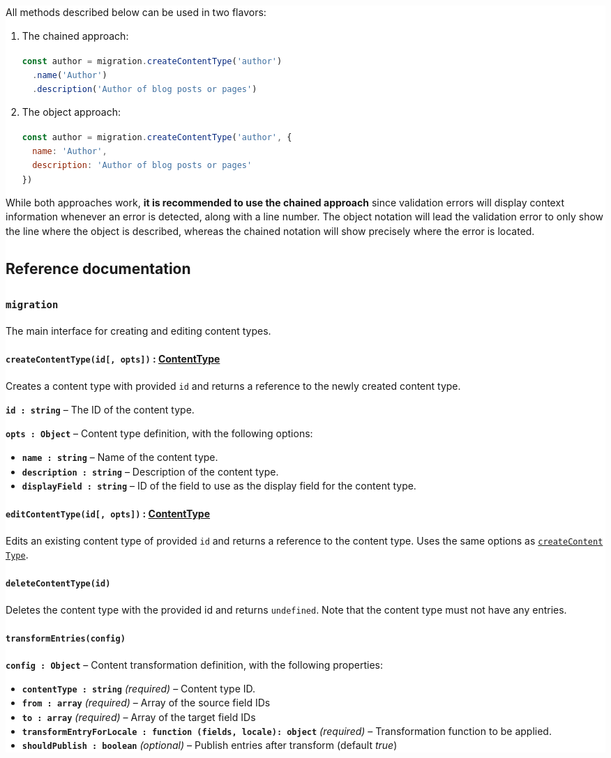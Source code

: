 All methods described below can be used in two flavors:
 1. The chained approach:
    ```javascript
    const author = migration.createContentType('author')
      .name('Author')
      .description('Author of blog posts or pages')
    ```
 2. The object approach:
    ```javascript
    const author = migration.createContentType('author', {
      name: 'Author',
      description: 'Author of blog posts or pages'
    })
    ```
While both approaches work, **it is recommended to use the chained approach** since validation errors will display context information whenever an error is detected, along with a line number. The object notation will lead the validation error to only show the line where the object is described, whereas the chained notation will show precisely where the error is located.

## Reference documentation

### `migration`

The main interface for creating and editing content types.

#### `createContentType(id[, opts])` : [ContentType](#contenttype)

Creates a content type with provided `id` and returns a reference to the newly created content type.

**`id : string`** – The ID of the content type.

**`opts : Object`** – Content type definition, with the following options:
- **`name : string`** – Name of the content type.
- **`description : string`** – Description of the content type.
- **`displayField : string`** – ID of the field to use as the display field for the content type.

#### `editContentType(id[, opts])` : [ContentType](#contenttype)

Edits an existing content type of provided `id` and returns a reference to the content type.
Uses the same options as [`createContentType`](#createcontenttypeid--string-opts--object--contenttype).

#### `deleteContentType(id)`

Deletes the content type with the provided id and returns `undefined`. Note that the content type must not have any entries.

#### `transformEntries(config)`

**`config : Object`** – Content transformation definition, with the following properties:
- **`contentType : string`** _(required)_ – Content type ID.
- **`from : array`** _(required)_ – Array of the source field IDs
- **`to : array`** _(required)_ – Array of the target field IDs
- **`transformEntryForLocale : function (fields, locale): object`** _(required)_ – Transformation function to be applied.
- **`shouldPublish : boolean`** _(optional)_ – Publish entries after transform (default _true_)
